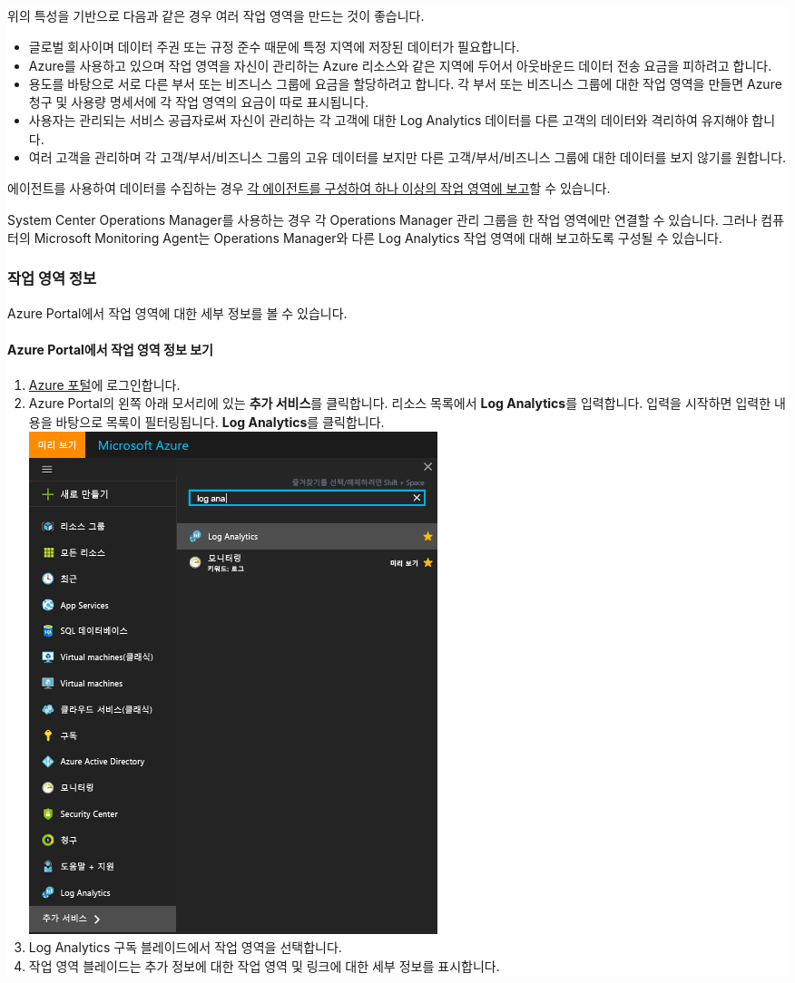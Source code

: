 위의 특성을 기반으로 다음과 같은 경우 여러 작업 영역을 만드는 것이 좋습니다.

* 글로벌 회사이며 데이터 주권 또는 규정 준수 때문에 특정 지역에 저장된 데이터가 필요합니다.
* Azure를 사용하고 있으며 작업 영역을 자신이 관리하는 Azure 리소스와 같은 지역에 두어서 아웃바운드 데이터 전송 요금을 피하려고 합니다.
* 용도를 바탕으로 서로 다른 부서 또는 비즈니스 그룹에 요금을 할당하려고 합니다. 각 부서 또는 비즈니스 그룹에 대한 작업 영역을 만들면 Azure 청구 및 사용량 명세서에 각 작업 영역의 요금이 따로 표시됩니다.
* 사용자는 관리되는 서비스 공급자로써 자신이 관리하는 각 고객에 대한 Log Analytics 데이터를 다른 고객의 데이터와 격리하여 유지해야 합니다.
* 여러 고객을 관리하며 각 고객/부서/비즈니스 그룹의 고유 데이터를 보지만 다른 고객/부서/비즈니스 그룹에 대한 데이터를 보지 않기를 원합니다.

에이전트를 사용하여 데이터를 수집하는 경우 [각 에이전트를 구성하여 하나 이상의 작업 영역에 보고](log-analytics-windows-agent.md)할 수 있습니다.

System Center Operations Manager를 사용하는 경우 각 Operations Manager 관리 그룹을 한 작업 영역에만 연결할 수 있습니다. 그러나 컴퓨터의 Microsoft Monitoring Agent는 Operations Manager와 다른 Log Analytics 작업 영역에 대해 보고하도록 구성될 수 있습니다.  

### <a name="workspace-information"></a>작업 영역 정보

Azure Portal에서 작업 영역에 대한 세부 정보를 볼 수 있습니다. 

#### <a name="view-workspace-information-in-the-azure-portal"></a>Azure Portal에서 작업 영역 정보 보기

1. [Azure 포털](https://portal.azure.com)에 로그인합니다.
2. Azure Portal의 왼쪽 아래 모서리에 있는 **추가 서비스**를 클릭합니다.  리소스 목록에서 **Log Analytics**를 입력합니다. 입력을 시작하면 입력한 내용을 바탕으로 목록이 필터링됩니다. **Log Analytics**를 클릭합니다.  
    ![Azure 허브](./media/log-analytics-manage-access/hub.png)  
3. Log Analytics 구독 블레이드에서 작업 영역을 선택합니다.
4. 작업 영역 블레이드는 추가 정보에 대한 작업 영역 및 링크에 대한 세부 정보를 표시합니다.  
